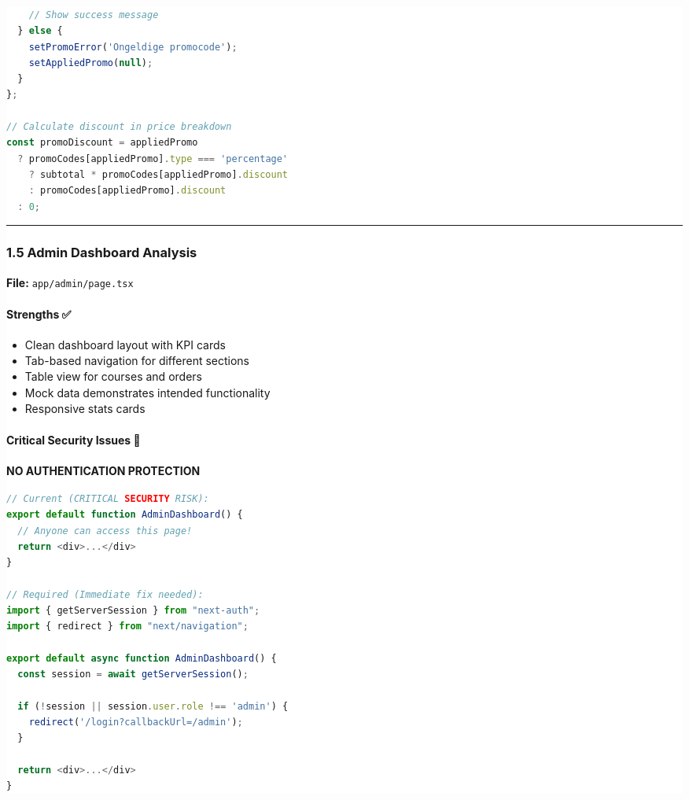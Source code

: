 ```typescript
    // Show success message
  } else {
    setPromoError('Ongeldige promocode');
    setAppliedPromo(null);
  }
};

// Calculate discount in price breakdown
const promoDiscount = appliedPromo
  ? promoCodes[appliedPromo].type === 'percentage'
    ? subtotal * promoCodes[appliedPromo].discount
    : promoCodes[appliedPromo].discount
  : 0;
```

---

### 1.5 Admin Dashboard Analysis

**File:** `app/admin/page.tsx`

#### Strengths ✅

- Clean dashboard layout with KPI cards
- Tab-based navigation for different sections
- Table view for courses and orders
- Mock data demonstrates intended functionality
- Responsive stats cards

#### Critical Security Issues 🚨

**NO AUTHENTICATION PROTECTION**

```typescript
// Current (CRITICAL SECURITY RISK):
export default function AdminDashboard() {
  // Anyone can access this page!
  return <div>...</div>
}

// Required (Immediate fix needed):
import { getServerSession } from "next-auth";
import { redirect } from "next/navigation";

export default async function AdminDashboard() {
  const session = await getServerSession();

  if (!session || session.user.role !== 'admin') {
    redirect('/login?callbackUrl=/admin');
  }

  return <div>...</div>
}
```

